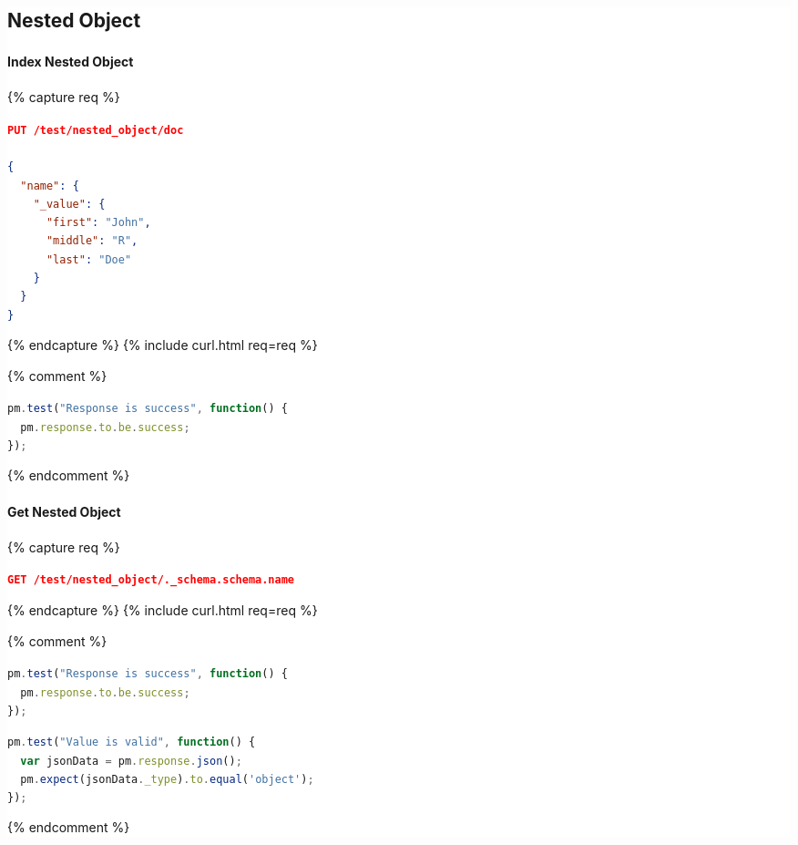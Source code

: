 
## Nested Object

#### Index Nested Object

{% capture req %}

```json
PUT /test/nested_object/doc

{
  "name": {
    "_value": {
      "first": "John",
      "middle": "R",
      "last": "Doe"
    }
  }
}
```
{% endcapture %}
{% include curl.html req=req %}

{% comment %}
```js
pm.test("Response is success", function() {
  pm.response.to.be.success;
});
```
{% endcomment %}

#### Get Nested Object

{% capture req %}

```json
GET /test/nested_object/._schema.schema.name
```
{% endcapture %}
{% include curl.html req=req %}

{% comment %}
```js
pm.test("Response is success", function() {
  pm.response.to.be.success;
});
```

```js
pm.test("Value is valid", function() {
  var jsonData = pm.response.json();
  pm.expect(jsonData._type).to.equal('object');
});
```
{% endcomment %}
